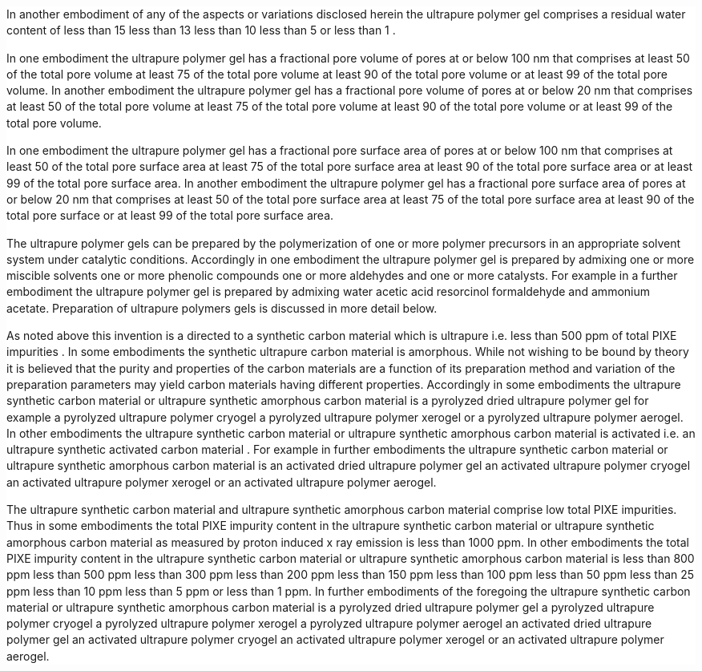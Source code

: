 In another embodiment of any of the aspects or variations disclosed herein the ultrapure polymer gel comprises a residual water content of less than 15 less than 13 less than 10 less than 5 or less than 1 .

In one embodiment the ultrapure polymer gel has a fractional pore volume of pores at or below 100 nm that comprises at least 50 of the total pore volume at least 75 of the total pore volume at least 90 of the total pore volume or at least 99 of the total pore volume. In another embodiment the ultrapure polymer gel has a fractional pore volume of pores at or below 20 nm that comprises at least 50 of the total pore volume at least 75 of the total pore volume at least 90 of the total pore volume or at least 99 of the total pore volume.

In one embodiment the ultrapure polymer gel has a fractional pore surface area of pores at or below 100 nm that comprises at least 50 of the total pore surface area at least 75 of the total pore surface area at least 90 of the total pore surface area or at least 99 of the total pore surface area. In another embodiment the ultrapure polymer gel has a fractional pore surface area of pores at or below 20 nm that comprises at least 50 of the total pore surface area at least 75 of the total pore surface area at least 90 of the total pore surface or at least 99 of the total pore surface area.

The ultrapure polymer gels can be prepared by the polymerization of one or more polymer precursors in an appropriate solvent system under catalytic conditions. Accordingly in one embodiment the ultrapure polymer gel is prepared by admixing one or more miscible solvents one or more phenolic compounds one or more aldehydes and one or more catalysts. For example in a further embodiment the ultrapure polymer gel is prepared by admixing water acetic acid resorcinol formaldehyde and ammonium acetate. Preparation of ultrapure polymers gels is discussed in more detail below.

As noted above this invention is a directed to a synthetic carbon material which is ultrapure i.e. less than 500 ppm of total PIXE impurities . In some embodiments the synthetic ultrapure carbon material is amorphous. While not wishing to be bound by theory it is believed that the purity and properties of the carbon materials are a function of its preparation method and variation of the preparation parameters may yield carbon materials having different properties. Accordingly in some embodiments the ultrapure synthetic carbon material or ultrapure synthetic amorphous carbon material is a pyrolyzed dried ultrapure polymer gel for example a pyrolyzed ultrapure polymer cryogel a pyrolyzed ultrapure polymer xerogel or a pyrolyzed ultrapure polymer aerogel. In other embodiments the ultrapure synthetic carbon material or ultrapure synthetic amorphous carbon material is activated i.e. an ultrapure synthetic activated carbon material . For example in further embodiments the ultrapure synthetic carbon material or ultrapure synthetic amorphous carbon material is an activated dried ultrapure polymer gel an activated ultrapure polymer cryogel an activated ultrapure polymer xerogel or an activated ultrapure polymer aerogel.

The ultrapure synthetic carbon material and ultrapure synthetic amorphous carbon material comprise low total PIXE impurities. Thus in some embodiments the total PIXE impurity content in the ultrapure synthetic carbon material or ultrapure synthetic amorphous carbon material as measured by proton induced x ray emission is less than 1000 ppm. In other embodiments the total PIXE impurity content in the ultrapure synthetic carbon material or ultrapure synthetic amorphous carbon material is less than 800 ppm less than 500 ppm less than 300 ppm less than 200 ppm less than 150 ppm less than 100 ppm less than 50 ppm less than 25 ppm less than 10 ppm less than 5 ppm or less than 1 ppm. In further embodiments of the foregoing the ultrapure synthetic carbon material or ultrapure synthetic amorphous carbon material is a pyrolyzed dried ultrapure polymer gel a pyrolyzed ultrapure polymer cryogel a pyrolyzed ultrapure polymer xerogel a pyrolyzed ultrapure polymer aerogel an activated dried ultrapure polymer gel an activated ultrapure polymer cryogel an activated ultrapure polymer xerogel or an activated ultrapure polymer aerogel.

